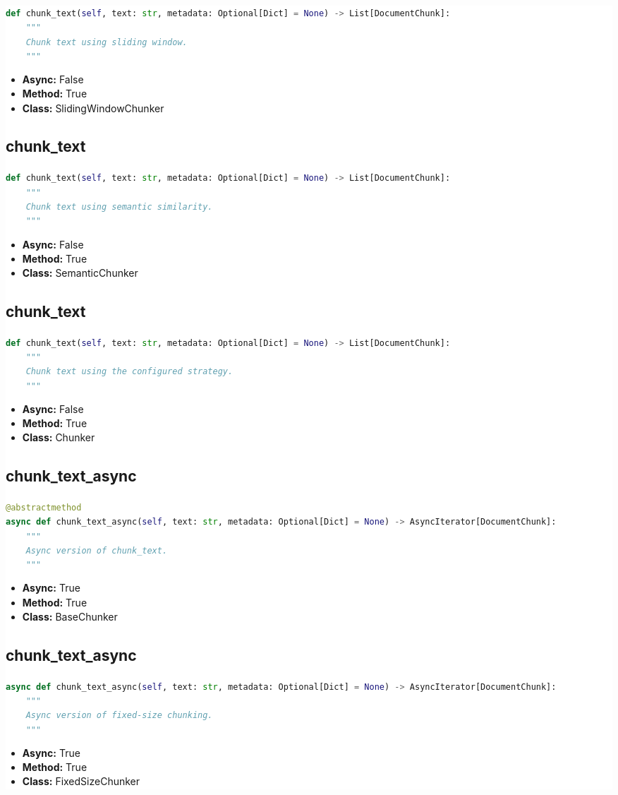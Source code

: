 ```python
def chunk_text(self, text: str, metadata: Optional[Dict] = None) -> List[DocumentChunk]:
    """
    Chunk text using sliding window.
    """
```
* **Async:** False
* **Method:** True
* **Class:** SlidingWindowChunker

## chunk_text

```python
def chunk_text(self, text: str, metadata: Optional[Dict] = None) -> List[DocumentChunk]:
    """
    Chunk text using semantic similarity.
    """
```
* **Async:** False
* **Method:** True
* **Class:** SemanticChunker

## chunk_text

```python
def chunk_text(self, text: str, metadata: Optional[Dict] = None) -> List[DocumentChunk]:
    """
    Chunk text using the configured strategy.
    """
```
* **Async:** False
* **Method:** True
* **Class:** Chunker

## chunk_text_async

```python
@abstractmethod
async def chunk_text_async(self, text: str, metadata: Optional[Dict] = None) -> AsyncIterator[DocumentChunk]:
    """
    Async version of chunk_text.
    """
```
* **Async:** True
* **Method:** True
* **Class:** BaseChunker

## chunk_text_async

```python
async def chunk_text_async(self, text: str, metadata: Optional[Dict] = None) -> AsyncIterator[DocumentChunk]:
    """
    Async version of fixed-size chunking.
    """
```
* **Async:** True
* **Method:** True
* **Class:** FixedSizeChunker
